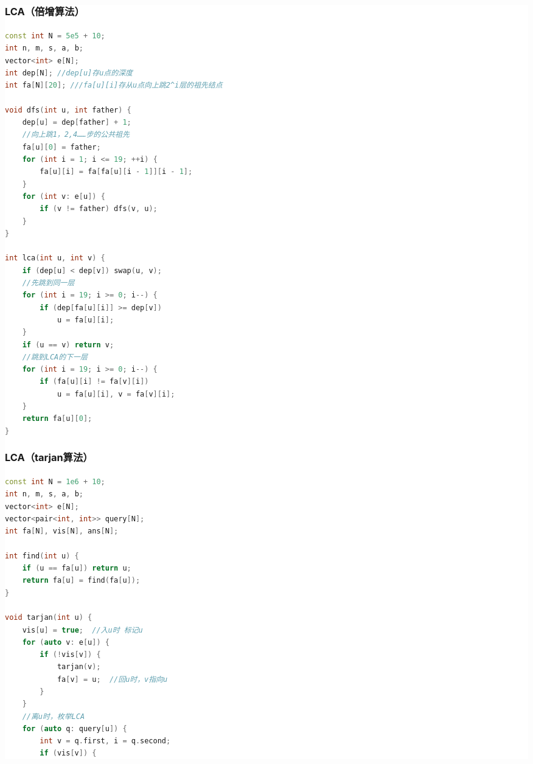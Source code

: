 ### LCA（倍增算法）

```C++
const int N = 5e5 + 10;
int n, m, s, a, b;
vector<int> e[N];
int dep[N]; //dep[u]存u点的深度 
int fa[N][20]; ///fa[u][i]存从u点向上跳2^i层的祖先结点

void dfs(int u, int father) {
    dep[u] = dep[father] + 1;
    //向上跳1，2,4……步的公共祖先
    fa[u][0] = father;
    for (int i = 1; i <= 19; ++i) {
        fa[u][i] = fa[fa[u][i - 1]][i - 1];
    }
    for (int v: e[u]) {
        if (v != father) dfs(v, u);
    }
}

int lca(int u, int v) {
    if (dep[u] < dep[v]) swap(u, v);
    //先跳到同一层
    for (int i = 19; i >= 0; i--) {
        if (dep[fa[u][i]] >= dep[v])
            u = fa[u][i];
    }
    if (u == v) return v;
    //跳到LCA的下一层
    for (int i = 19; i >= 0; i--) {
        if (fa[u][i] != fa[v][i])
            u = fa[u][i], v = fa[v][i];
    }
    return fa[u][0];
}
```

### LCA（tarjan算法）

```c++
const int N = 1e6 + 10;
int n, m, s, a, b;
vector<int> e[N];
vector<pair<int, int>> query[N];
int fa[N], vis[N], ans[N];

int find(int u) {
    if (u == fa[u]) return u;
    return fa[u] = find(fa[u]);
}

void tarjan(int u) {
    vis[u] = true;  //入u时 标记u
    for (auto v: e[u]) {
        if (!vis[v]) {
            tarjan(v);
            fa[v] = u;  //回u时，v指向u
        }
    }
    //离u时，枚举LCA
    for (auto q: query[u]) {
        int v = q.first, i = q.second;
        if (vis[v]) {
```